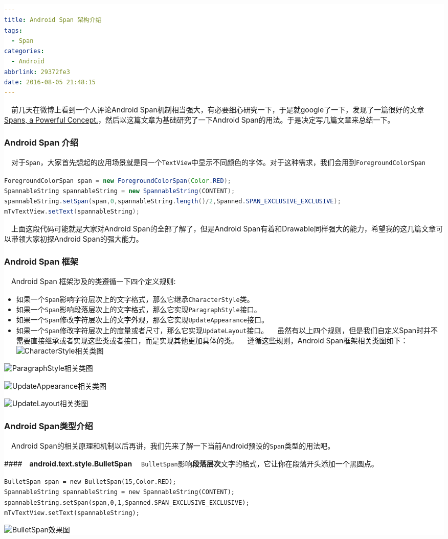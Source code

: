 ```yaml
---
title: Android Span 架构介绍
tags:
  - Span
categories:
  - Android
abbrlink: 29372fe3
date: 2016-08-05 21:48:15
---
```


&emsp;前几天在微博上看到一个人评论Android Span机制相当强大，有必要细心研究一下，于是就google了一下，发现了一篇很好的文章[Spans, a Powerful Concept.](http://flavienlaurent.com/blog/2014/01/31/spans/)，然后以这篇文章为基础研究了一下Android Span的用法。于是决定写几篇文章来总结一下。

### Android Span 介绍
&emsp;对于`Span`，大家首先想起的应用场景就是同一个`TextView`中显示不同颜色的字体。对于这种需求，我们会用到`ForegroundColorSpan`
``` java
ForegroundColorSpan span = new ForegroundColorSpan(Color.RED);
SpannableString spannableString = new SpannableString(CONTENT);
spannableString.setSpan(span,0,spannableString.length()/2,Spanned.SPAN_EXCLUSIVE_EXCLUSIVE);
mTvTextView.setText(spannableString);
```
&emsp;上面这段代码可能就是大家对Android Span的全部了解了，但是Android Span有着和Drawable同样强大的能力，希望我的这几篇文章可以带领大家初探Android Span的强大能力。
### Android Span 框架
&emsp;Android Span 框架涉及的类遵循一下四个定义规则:

- 如果一个`Span`影响字符层次上的文字格式，那么它继承`CharacterStyle`类。
- 如果一个`Span`影响段落层次上的文字格式，那么它实现`ParagraphStyle`接口。
- 如果一个`Span`修改字符层次上的文字外观，那么它实现`UpdateAppearance`接口。
- 如果一个`Span`修改字符层次上的度量或者尺寸，那么它实现`UpdateLayout`接口。
&emsp;虽然有以上四个规则，但是我们自定义Span时并不需要直接继承或者实现这些类或者接口，而是实现其他更加具体的类。
&emsp;遵循这些规则，Android Span框架相关类图如下：
![CharacterStyle相关类图](http://7xrxif.com1.z0.glb.clouddn.com/20160805-Span-cdcharacterstyle.png)

![ParagraphStyle相关类图](http://7xrxif.com1.z0.glb.clouddn.com/20160805-Span-cdparagraphstyle.png)

![UpdateAppearance相关类图](http://7xrxif.com1.z0.glb.clouddn.com/20160805-Span-cdupdateappearance.png)

![UpdateLayout相关类图](http://7xrxif.com1.z0.glb.clouddn.com/20160805-Span-cdupdatelayout.png)


### Android Span类型介绍
&emsp;Android Span的相关原理和机制以后再讲，我们先来了解一下当前Android预设的`Span`类型的用法吧。

####　**android.text.style.BulletSpan**
&emsp;`BulletSpan`影响**段落层次**文字的格式，它让你在段落开头添加一个黑圆点。
```
BulletSpan span = new BulletSpan(15,Color.RED);
SpannableString spannableString = new SpannableString(CONTENT);
spannableString.setSpan(span,0,1,Spanned.SPAN_EXCLUSIVE_EXCLUSIVE);
mTvTextView.setText(spannableString);
```
![BulletSpan效果图](http://7xrxif.com1.z0.glb.clouddn.com/20160805-Span-BulletSpan.png)
